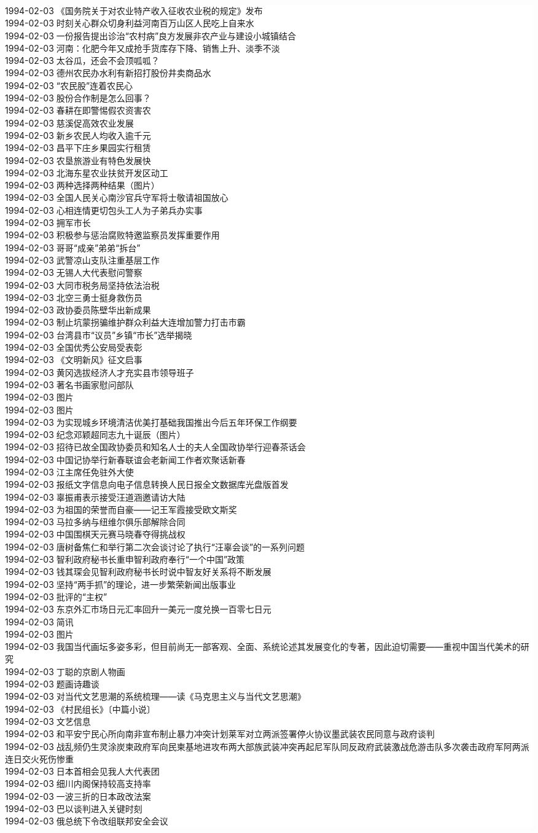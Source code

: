 1994-02-03 《国务院关于对农业特产收入征收农业税的规定》发布  
1994-02-03 时刻关心群众切身利益河南百万山区人民吃上自来水  
1994-02-03 一份报告提出诊治“农村病”良方发展非农产业与建设小城镇结合  
1994-02-03 河南：化肥今年又成抢手货库存下降、销售上升、淡季不淡  
1994-02-03 太谷瓜，还会不会顶呱呱？  
1994-02-03 德州农民办水利有新招打股份井卖商品水  
1994-02-03 “农民股”连着农民心  
1994-02-03 股份合作制是怎么回事？  
1994-02-03 春耕在即警惕假农资害农  
1994-02-03 慈溪促高效农业发展  
1994-02-03 新乡农民人均收入逾千元  
1994-02-03 昌平下庄乡果园实行租赁  
1994-02-03 农垦旅游业有特色发展快  
1994-02-03 北海东星农业扶贫开发区动工  
1994-02-03 两种选择两种结果（图片）  
1994-02-03 全国人民关心南沙官兵守军将士敬请祖国放心  
1994-02-03 心相连情更切包头工人为子弟兵办实事  
1994-02-03 拥军市长  
1994-02-03 积极参与惩治腐败特邀监察员发挥重要作用  
1994-02-03 哥哥“成亲”弟弟“拆台”  
1994-02-03 武警凉山支队注重基层工作  
1994-02-03 无锡人大代表慰问警察  
1994-02-03 大同市税务局坚持依法治税  
1994-02-03 北空三勇士挺身救伤员  
1994-02-03 政协委员陈壁华出新成果  
1994-02-03 制止坑蒙拐骗维护群众利益大连增加警力打击市霸  
1994-02-03 台湾县市“议员”乡镇“市长”选举揭晓  
1994-02-03 全国优秀公安局受表彰  
1994-02-03 《文明新风》征文启事  
1994-02-03 黄冈选拔经济人才充实县市领导班子  
1994-02-03 著名书画家慰问部队  
1994-02-03 图片  
1994-02-03 图片  
1994-02-03 为实现城乡环境清洁优美打基础我国推出今后五年环保工作纲要  
1994-02-03 纪念邓颖超同志九十诞辰（图片）  
1994-02-03 招待已故全国政协委员和知名人士的夫人全国政协举行迎春茶话会  
1994-02-03 中国记协举行新春联谊会老新闻工作者欢聚话新春  
1994-02-03 江主席任免驻外大使  
1994-02-03 报纸文字信息向电子信息转换人民日报全文数据库光盘版首发  
1994-02-03 辜振甫表示接受汪道涵邀请访大陆  
1994-02-03 为祖国的荣誉而自豪——记王军霞接受欧文斯奖  
1994-02-03 马拉多纳与纽维尔俱乐部解除合同  
1994-02-03 中国围棋天元赛马晓春夺得挑战权  
1994-02-03 唐树备焦仁和举行第二次会谈讨论了执行“汪辜会谈”的一系列问题  
1994-02-03 智利政府秘书长重申智利政府奉行“一个中国”政策  
1994-02-03 钱其琛会见智利政府秘书长时说中智友好关系将不断发展  
1994-02-03 坚持“两手抓”的理论，进一步繁荣新闻出版事业  
1994-02-03 批评的“主权”  
1994-02-03 东京外汇市场日元汇率回升一美元一度兑换一百零七日元  
1994-02-03 简讯  
1994-02-03 图片  
1994-02-03 我国当代画坛多姿多彩，但目前尚无一部客观、全面、系统论述其发展变化的专著，因此迫切需要——重视中国当代美术的研究  
1994-02-03 丁聪的京剧人物画  
1994-02-03 题画诗趣谈  
1994-02-03 对当代文艺思潮的系统梳理——读《马克思主义与当代文艺思潮》  
1994-02-03 《村民组长》〔中篇小说〕  
1994-02-03 文艺信息  
1994-02-03 和平安宁民心所向南非宣布制止暴力冲突计划莱军对立两派签署停火协议墨武装农民同意与政府谈判  
1994-02-03 战乱频仍生灵涂炭柬政府军向民柬基地进攻布两大部族武装冲突再起尼军队同反政府武装激战危游击队多次袭击政府军阿两派连日交火死伤惨重  
1994-02-03 日本首相会见我人大代表团  
1994-02-03 细川内阁保持较高支持率  
1994-02-03 一波三折的日本政改法案  
1994-02-03 巴以谈判进入关键时刻  
1994-02-03 俄总统下令改组联邦安全会议  